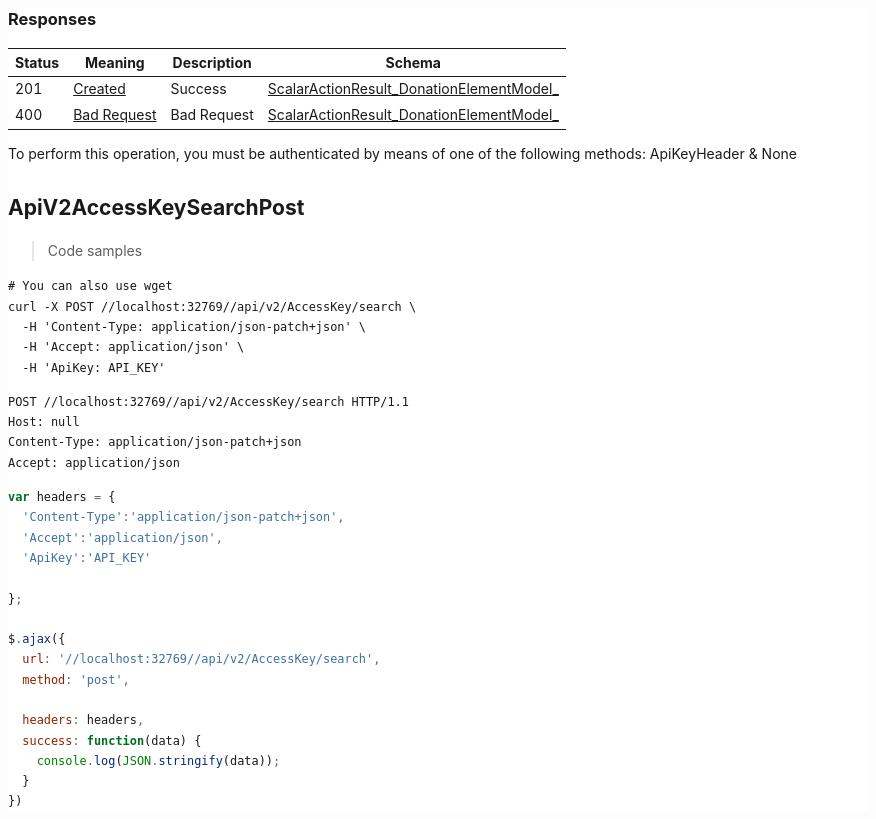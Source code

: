 <h3 id="apiv2accesskeypost-responses">Responses</h3>

|Status|Meaning|Description|Schema|
|---|---|---|---|
|201|[Created](https://tools.ietf.org/html/rfc7231#section-6.3.2)|Success|[ScalarActionResult_DonationElementModel_](#schemascalaractionresult_donationelementmodel_)|
|400|[Bad Request](https://tools.ietf.org/html/rfc7231#section-6.5.1)|Bad Request|[ScalarActionResult_DonationElementModel_](#schemascalaractionresult_donationelementmodel_)|

<aside class="warning">
To perform this operation, you must be authenticated by means of one of the following methods:
ApiKeyHeader & None
</aside>

## ApiV2AccessKeySearchPost

<a id="opIdApiV2AccessKeySearchPost"></a>

> Code samples

```shell
# You can also use wget
curl -X POST //localhost:32769//api/v2/AccessKey/search \
  -H 'Content-Type: application/json-patch+json' \
  -H 'Accept: application/json' \
  -H 'ApiKey: API_KEY'

```

```http
POST //localhost:32769//api/v2/AccessKey/search HTTP/1.1
Host: null
Content-Type: application/json-patch+json
Accept: application/json

```

```javascript
var headers = {
  'Content-Type':'application/json-patch+json',
  'Accept':'application/json',
  'ApiKey':'API_KEY'

};

$.ajax({
  url: '//localhost:32769//api/v2/AccessKey/search',
  method: 'post',

  headers: headers,
  success: function(data) {
    console.log(JSON.stringify(data));
  }
})

```
